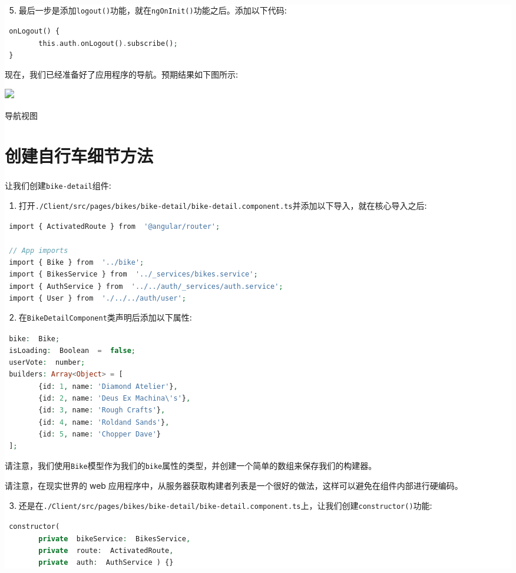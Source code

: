 5.  最后一步是添加`logout()`功能，就在`ngOnInit()`功能之后。添加以下代码:

```php
 onLogout() {
        this.auth.onLogout().subscribe();
 }
```

现在，我们已经准备好了应用程序的导航。预期结果如下图所示:

![](../images/00087.jpeg)

导航视图

# 创建自行车细节方法

让我们创建`bike-detail`组件:

1.  打开`./Client/src/pages/bikes/bike-detail/bike-detail.component.ts`并添加以下导入，就在核心导入之后:

```php
 import { ActivatedRoute } from  '@angular/router';

 // App imports
 import { Bike } from  '../bike';
 import { BikesService } from  '../_services/bikes.service';
 import { AuthService } from  '../../auth/_services/auth.service';
 import { User } from  './../../auth/user';
```

2.  在`BikeDetailComponent`类声明后添加以下属性:

```php
 bike:  Bike;
 isLoading:  Boolean  =  false;
 userVote:  number;
 builders: Array<Object> = [
        {id: 1, name: 'Diamond Atelier'},
        {id: 2, name: 'Deus Ex Machina\'s'},
        {id: 3, name: 'Rough Crafts'},
        {id: 4, name: 'Roldand Sands'},
        {id: 5, name: 'Chopper Dave'}
 ];
```

请注意，我们使用`Bike`模型作为我们的`bike`属性的类型，并创建一个简单的数组来保存我们的构建器。

请注意，在现实世界的 web 应用程序中，从服务器获取构建者列表是一个很好的做法，这样可以避免在组件内部进行硬编码。

3.  还是在`./Client/src/pages/bikes/bike-detail/bike-detail.component.ts`上，让我们创建`constructor()`功能:

```php
 constructor(
        private  bikeService:  BikesService,
        private  route:  ActivatedRoute,
        private  auth:  AuthService ) {}
```
